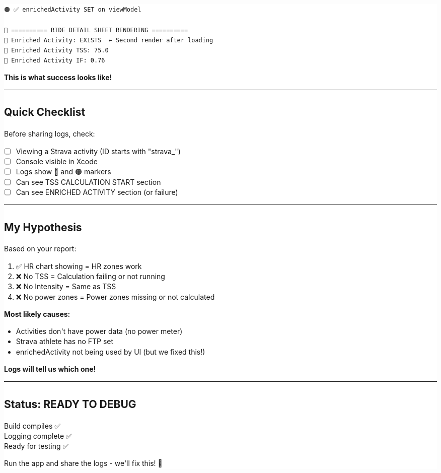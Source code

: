 ```
🟠 ✅ enrichedActivity SET on viewModel

🏁 ========== RIDE DETAIL SHEET RENDERING ==========
🏁 Enriched Activity: EXISTS  ← Second render after loading
🏁 Enriched Activity TSS: 75.0
🏁 Enriched Activity IF: 0.76
```

**This is what success looks like!**

---

## Quick Checklist

Before sharing logs, check:
- [ ] Viewing a Strava activity (ID starts with "strava_")
- [ ] Console visible in Xcode
- [ ] Logs show 🏁 and 🟠 markers
- [ ] Can see TSS CALCULATION START section
- [ ] Can see ENRICHED ACTIVITY section (or failure)

---

## My Hypothesis

Based on your report:
1. ✅ HR chart showing = HR zones work
2. ❌ No TSS = Calculation failing or not running
3. ❌ No Intensity = Same as TSS
4. ❌ No power zones = Power zones missing or not calculated

**Most likely causes:**
- Activities don't have power data (no power meter)
- Strava athlete has no FTP set
- enrichedActivity not being used by UI (but we fixed this!)

**Logs will tell us which one!**

---

## Status: READY TO DEBUG

Build compiles ✅  
Logging complete ✅  
Ready for testing ✅  

Run the app and share the logs - we'll fix this! 🔧
